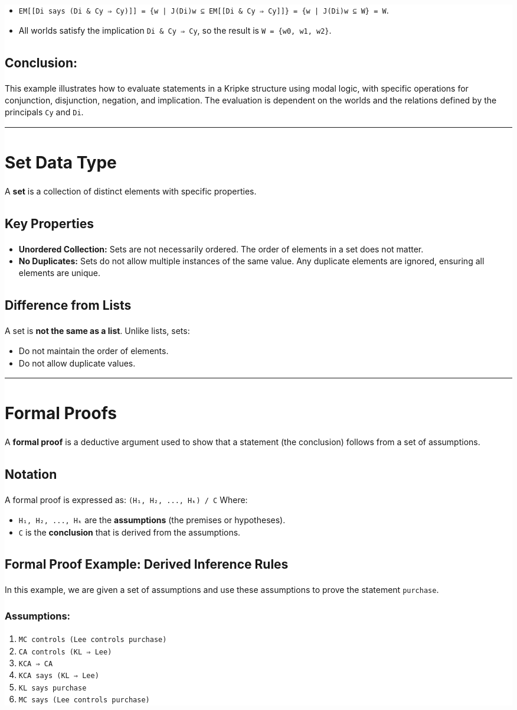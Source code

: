 - `EM[[Di says (Di & Cy ⇒ Cy)]] = {w | J(Di)w ⊆ EM[[Di & Cy ⇒ Cy]]} = {w | J(Di)w ⊆ W} = W`.

- All worlds satisfy the implication `Di & Cy ⇒ Cy`, so the result is `W = {w0, w1, w2}`.

## Conclusion:
This example illustrates how to evaluate statements in a Kripke structure using modal logic, with specific operations for conjunction, disjunction, negation, and implication. The evaluation is dependent on the worlds and the relations defined by the principals `Cy` and `Di`.

---

# Set Data Type
A **set** is a collection of distinct elements with specific properties.

## Key Properties
- **Unordered Collection:** Sets are not necessarily ordered. The order of elements in a set does not matter.
- **No Duplicates:** Sets do not allow multiple instances of the same value. Any duplicate elements are ignored, ensuring all elements are unique.

## Difference from Lists
A set is **not the same as a list**. Unlike lists, sets:
- Do not maintain the order of elements.
- Do not allow duplicate values.

---

# Formal Proofs
A **formal proof** is a deductive argument used to show that a statement (the conclusion) follows from a set of assumptions. 

## Notation
A formal proof is expressed as:
`(H₁, H₂, ..., Hₖ) / C`
Where:
- `H₁, H₂, ..., Hₖ` are the **assumptions** (the premises or hypotheses).
- `C` is the **conclusion** that is derived from the assumptions.

## Formal Proof Example: Derived Inference Rules
In this example, we are given a set of assumptions and use these assumptions to prove the statement `purchase`.

### Assumptions:

1. `MC controls (Lee controls purchase)`
2. `CA controls (KL ⇒ Lee)`
3. `KCA ⇒ CA`
4. `KCA says (KL ⇒ Lee)`
5. `KL says purchase`
6. `MC says (Lee controls purchase)`
